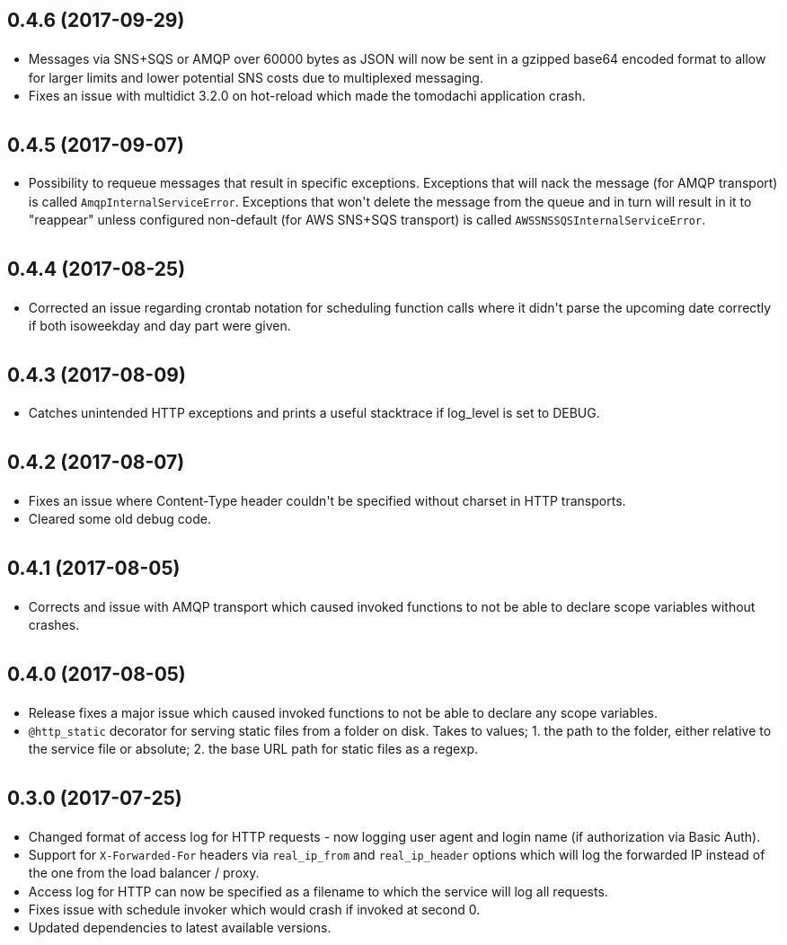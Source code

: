 ## 0.4.6 (2017-09-29)

- Messages via SNS+SQS or AMQP over 60000 bytes as JSON will now be sent in a gzipped base64 encoded format to allow for larger limits and lower potential SNS costs due to multiplexed messaging.
- Fixes an issue with multidict 3.2.0 on hot-reload which made the tomodachi application crash.

## 0.4.5 (2017-09-07)

- Possibility to requeue messages that result in specific exceptions. Exceptions that will nack the message (for AMQP transport) is called `AmqpInternalServiceError`. Exceptions that won\'t delete the message from the queue and in turn will result in it to \"reappear\" unless configured non-default (for AWS SNS+SQS transport) is called `AWSSNSSQSInternalServiceError`.

## 0.4.4 (2017-08-25)

- Corrected an issue regarding crontab notation for scheduling function calls where it didn\'t parse the upcoming date correctly if both isoweekday and day part were given.

## 0.4.3 (2017-08-09)

- Catches unintended HTTP exceptions and prints a useful stacktrace if log_level is set to DEBUG.

## 0.4.2 (2017-08-07)

- Fixes an issue where Content-Type header couldn\'t be specified without charset in HTTP transports.
- Cleared some old debug code.

## 0.4.1 (2017-08-05)

- Corrects and issue with AMQP transport which caused invoked functions to not be able to declare scope variables without crashes.

## 0.4.0 (2017-08-05)

- Release fixes a major issue which caused invoked functions to not be able to declare any scope variables.
- `@http_static` decorator for serving static files from a folder on disk. Takes to values; 1. the path to the folder, either relative to the service file or absolute; 2. the base URL path for static files as a regexp.

## 0.3.0 (2017-07-25)

- Changed format of access log for HTTP requests - now logging user agent and login name (if authorization via Basic Auth).
- Support for `X-Forwarded-For` headers via `real_ip_from` and `real_ip_header` options which will log the forwarded IP instead of the one from the load balancer / proxy.
- Access log for HTTP can now be specified as a filename to which the service will log all requests.
- Fixes issue with schedule invoker which would crash if invoked at second 0.
- Updated dependencies to latest available versions.
